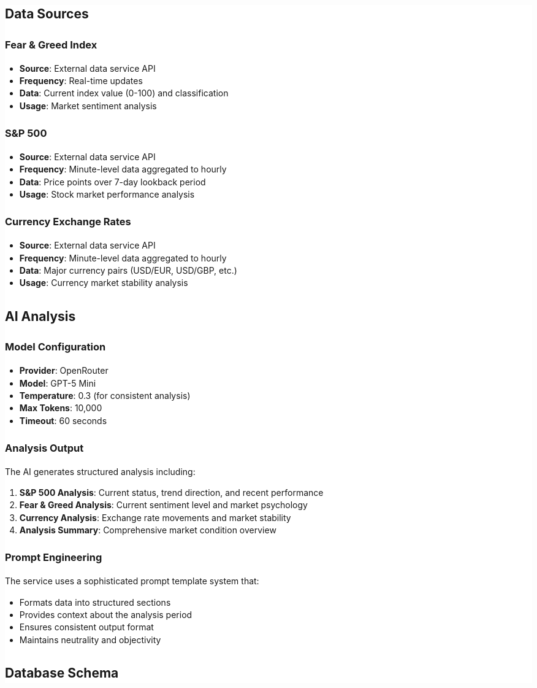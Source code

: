 ## Data Sources

### Fear & Greed Index

- **Source**: External data service API
- **Frequency**: Real-time updates
- **Data**: Current index value (0-100) and classification
- **Usage**: Market sentiment analysis

### S&P 500

- **Source**: External data service API
- **Frequency**: Minute-level data aggregated to hourly
- **Data**: Price points over 7-day lookback period
- **Usage**: Stock market performance analysis

### Currency Exchange Rates

- **Source**: External data service API
- **Frequency**: Minute-level data aggregated to hourly
- **Data**: Major currency pairs (USD/EUR, USD/GBP, etc.)
- **Usage**: Currency market stability analysis

## AI Analysis

### Model Configuration

- **Provider**: OpenRouter
- **Model**: GPT-5 Mini
- **Temperature**: 0.3 (for consistent analysis)
- **Max Tokens**: 10,000
- **Timeout**: 60 seconds

### Analysis Output

The AI generates structured analysis including:

1. **S&P 500 Analysis**: Current status, trend direction, and recent performance
2. **Fear & Greed Analysis**: Current sentiment level and market psychology
3. **Currency Analysis**: Exchange rate movements and market stability
4. **Analysis Summary**: Comprehensive market condition overview

### Prompt Engineering

The service uses a sophisticated prompt template system that:

- Formats data into structured sections
- Provides context about the analysis period
- Ensures consistent output format
- Maintains neutrality and objectivity

## Database Schema

